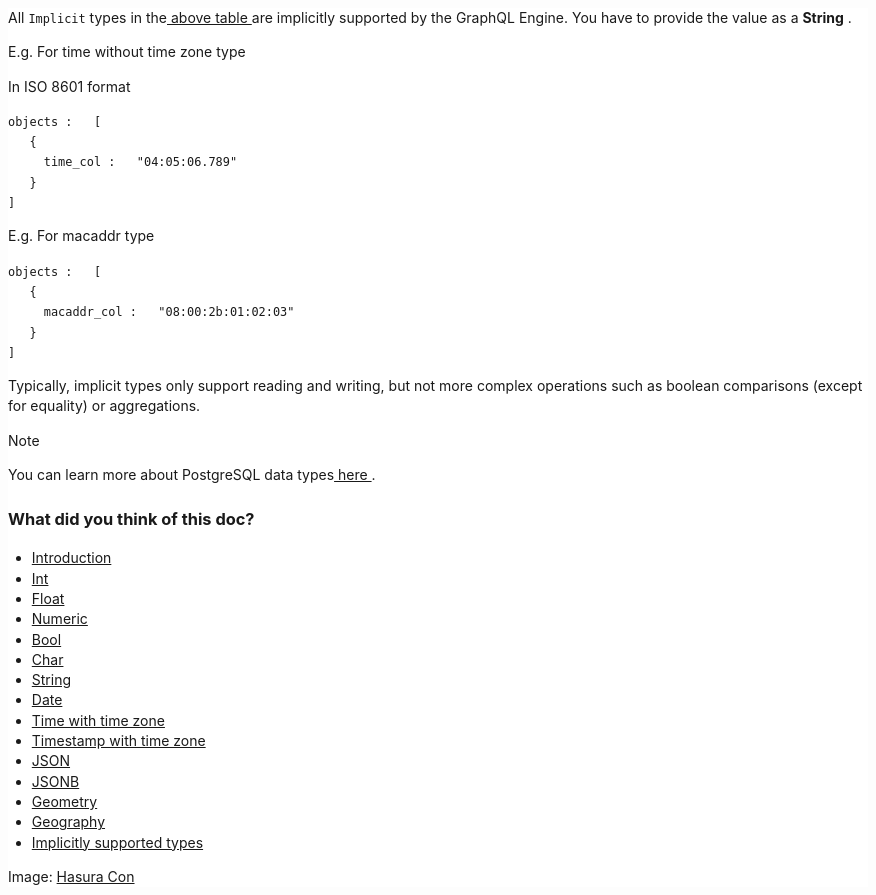 All `Implicit` types in the[ above table ](https://hasura.io/docs/latest/schema/postgres/postgresql-types/#types-table)are implicitly supported by the GraphQL Engine. You have to
provide the value as a **String** .

E.g. For time without time zone type

In ISO 8601 format

```
objects :   [
   {
     time_col :   "04:05:06.789"
   }
]
```

E.g. For macaddr type

```
objects :   [
   {
     macaddr_col :   "08:00:2b:01:02:03"
   }
]
```

Typically, implicit types only support reading and writing, but not more complex operations such as boolean comparisons
(except for equality) or aggregations.

Note

You can learn more about PostgreSQL data types[ here ](https://www.postgresql.org/docs/current/static/datatype.html).

### What did you think of this doc?

- [ Introduction ](https://hasura.io/docs/latest/schema/postgres/postgresql-types/#types-table)
- [ Int ](https://hasura.io/docs/latest/schema/postgres/postgresql-types/#int)
- [ Float ](https://hasura.io/docs/latest/schema/postgres/postgresql-types/#float)
- [ Numeric ](https://hasura.io/docs/latest/schema/postgres/postgresql-types/#numeric)
- [ Bool ](https://hasura.io/docs/latest/schema/postgres/postgresql-types/#bool)
- [ Char ](https://hasura.io/docs/latest/schema/postgres/postgresql-types/#char)
- [ String ](https://hasura.io/docs/latest/schema/postgres/postgresql-types/#string)
- [ Date ](https://hasura.io/docs/latest/schema/postgres/postgresql-types/#date)
- [ Time with time zone ](https://hasura.io/docs/latest/schema/postgres/postgresql-types/#timetz)
- [ Timestamp with time zone ](https://hasura.io/docs/latest/schema/postgres/postgresql-types/#timestamptz)
- [ JSON ](https://hasura.io/docs/latest/schema/postgres/postgresql-types/#json)
- [ JSONB ](https://hasura.io/docs/latest/schema/postgres/postgresql-types/#jsonb)
- [ Geometry ](https://hasura.io/docs/latest/schema/postgres/postgresql-types/#geometry)
- [ Geography ](https://hasura.io/docs/latest/schema/postgres/postgresql-types/#geography)
- [ Implicitly supported types ](https://hasura.io/docs/latest/schema/postgres/postgresql-types/#implicit)


Image: [ Hasura Con ](https://res.cloudinary.com/dh8fp23nd/image/upload/v1686154570/hasura-con-2023/has-con-light-date_r2a2ud.png)
